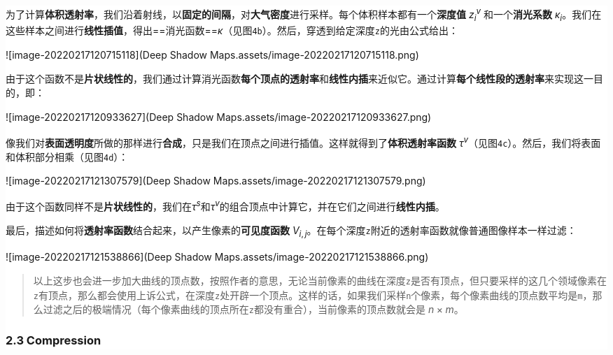 
为了计算**体积透射率**，我们沿着射线，以**固定的间隔**，对**大气密度**进行采样。每个体积样本都有一个**深度值** $z_i^v$ 和一个**消光系数** $\kappa_i$。我们在这些样本之间进行**线性插值**，得出==消光函数==$\kappa$（见图`4b`）。然后，穿透到给定深度`z`的光由公式给出：

![image-20220217120715118](Deep Shadow Maps.assets/image-20220217120715118.png)

由于这个函数不是**片状线性的**，我们通过计算消光函数**每个顶点的透射率**和**线性内插**来近似它。通过计算**每个线性段的透射率**来实现这一目的，即：

![image-20220217120933627](Deep Shadow Maps.assets/image-20220217120933627.png)

像我们对**表面透明度**所做的那样进行**合成**，只是我们在顶点之间进行插值。这样就得到了**体积透射率函数** $\tau^v$（见图`4c`）。然后，我们将表面和体积部分相乘（见图`4d`）：

![image-20220217121307579](Deep Shadow Maps.assets/image-20220217121307579.png)

由于这个函数同样不是**片状线性的**，我们在$\tau^s$和$\tau^v$的组合顶点中计算它，并在它们之间进行**线性内插**。

最后，描述如何将**透射率函数**结合起来，以产生像素的**可见度函数** $V_{i,j}$。在每个深度`z`附近的透射率函数就像普通图像样本一样过滤：

![image-20220217121538866](Deep Shadow Maps.assets/image-20220217121538866.png)

> 以上这步也会进一步加大曲线的顶点数，按照作者的意思，无论当前像素的曲线在深度`z`是否有顶点，但只要采样的这几个领域像素在`z`有顶点，那么都会使用上诉公式，在深度`z`处开辟一个顶点。这样的话，如果我们采样`n`个像素，每个像素曲线的顶点数平均是`m`，那么过滤之后的极端情况（每个像素曲线的顶点所在`z`都没有重合），当前像素的顶点数就会是 $n\times m$。

 

### 2.3 Compression
